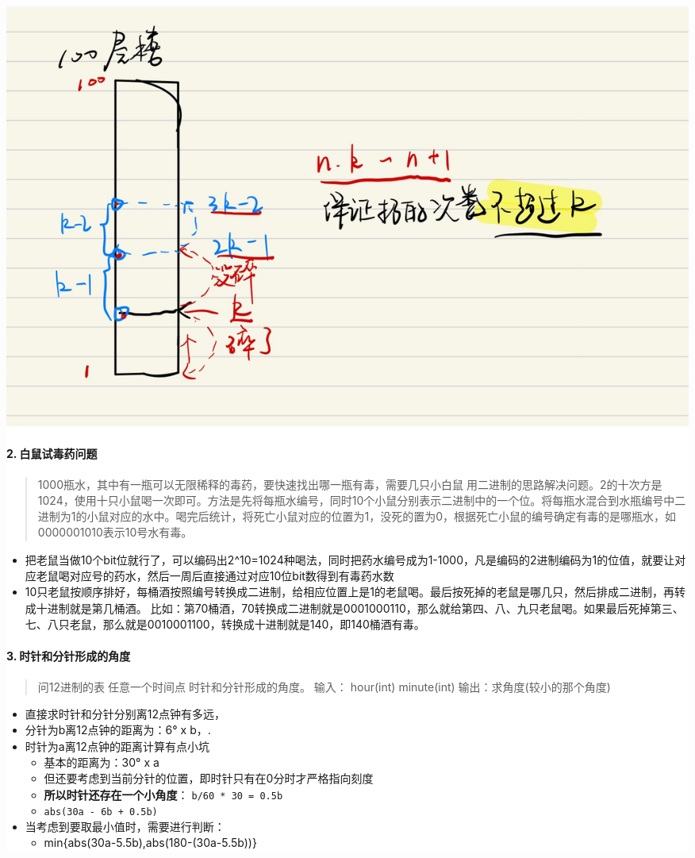 ![avatar](pics/eggdrop.jpg)
#### 2. 白鼠试毒药问题
> 1000瓶水，其中有一瓶可以无限稀释的毒药，要快速找出哪一瓶有毒，需要几只小白鼠
用二进制的思路解决问题。2的十次方是1024，使用十只小鼠喝一次即可。方法是先将每瓶水编号，同时10个小鼠分别表示二进制中的一个位。将每瓶水混合到水瓶编号中二进制为1的小鼠对应的水中。喝完后统计，将死亡小鼠对应的位置为1，没死的置为0，根据死亡小鼠的编号确定有毒的是哪瓶水，如0000001010表示10号水有毒。

- 把老鼠当做10个bit位就行了，可以编码出2^10=1024种喝法，同时把药水编号成为1-1000，凡是编码的2进制编码为1的位值，就要让对应老鼠喝对应号的药水，然后一周后直接通过对应10位bit数得到有毒药水数
- 10只老鼠按顺序排好，每桶酒按照编号转换成二进制，给相应位置上是1的老鼠喝。最后按死掉的老鼠是哪几只，然后排成二进制，再转成十进制就是第几桶酒。
比如：第70桶酒，70转换成二进制就是0001000110，那么就给第四、八、九只老鼠喝。如果最后死掉第三、七、八只老鼠，那么就是0010001100，转换成十进制就是140，即140桶酒有毒。
#### 3.  时针和分针形成的角度
> 问12进制的表 任意一个时间点 时针和分针形成的角度。 
> 输入： hour(int)  minute(int) 
> 输出：求角度(较小的那个角度)
- 直接求时针和分针分别离12点钟有多远，
- 分针为b离12点钟的距离为：6° x b，.
- 时针为a离12点钟的距离计算有点小坑
  - 基本的距离为：30° x a
  - 但还要考虑到当前分针的位置，即时针只有在0分时才严格指向刻度
  - **所以时针还存在一个小角度**： `b/60 * 30 = 0.5b`
  - `abs(30a - 6b + 0.5b)`
- 当考虑到要取最小值时，需要进行判断：
  - min{abs(30a-5.5b),abs(180-(30a-5.5b))}
